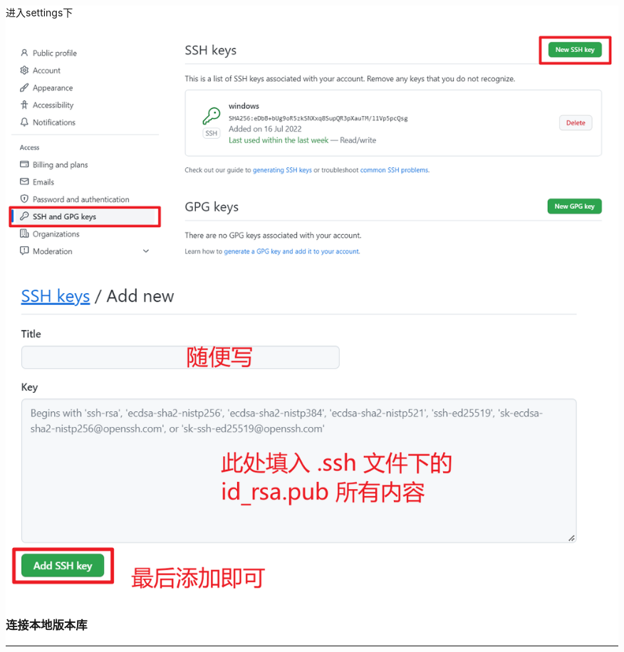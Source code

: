   进入settings下

  ![image-20220716215011215](../image/image-20220716215011215.png)

  ![image-20220716215303884](../image/image-20220716215303884.png)



### 连接本地版本库

------


